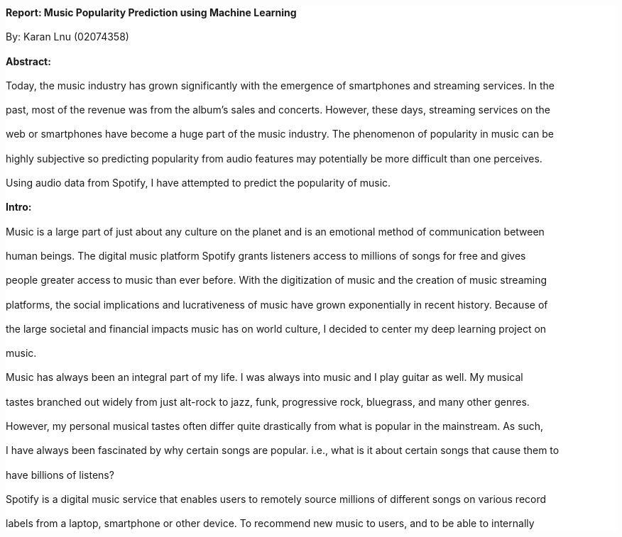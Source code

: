 ﻿

**Report: Music Popularity Prediction using Machine Learning**

By: Karan Lnu (02074358)

**Abstract:**

Today, the music industry has grown significantly with the emergence of smartphones and streaming services. In the

past, most of the revenue was from the album’s sales and concerts. However, these days, streaming services on the

web or smartphones have become a huge part of the music industry. The phenomenon of popularity in music can be

highly subjective so predicting popularity from audio features may potentially be more difficult than one perceives.

Using audio data from Spotify, I have attempted to predict the popularity of music.

**Intro:**

Music is a large part of just about any culture on the planet and is an emotional method of communication between

human beings. The digital music platform Spotify grants listeners access to millions of songs for free and gives

people greater access to music than ever before. With the digitization of music and the creation of music streaming

platforms, the social implications and lucrativeness of music have grown exponentially in recent history. Because of

the large societal and financial impacts music has on world culture, I decided to center my deep learning project on

music.

Music has always been an integral part of my life. I was always into music and I play guitar as well. My musical

tastes branched out widely from just alt-rock to jazz, funk, progressive rock, bluegrass, and many other genres.

However, my personal musical tastes often differ quite drastically from what is popular in the mainstream. As such,

I have always been fascinated by why certain songs are popular. i.e., what is it about certain songs that cause them to

have billions of listens?

Spotify is a digital music service that enables users to remotely source millions of different songs on various record

labels from a laptop, smartphone or other device. To recommend new music to users, and to be able to internally
